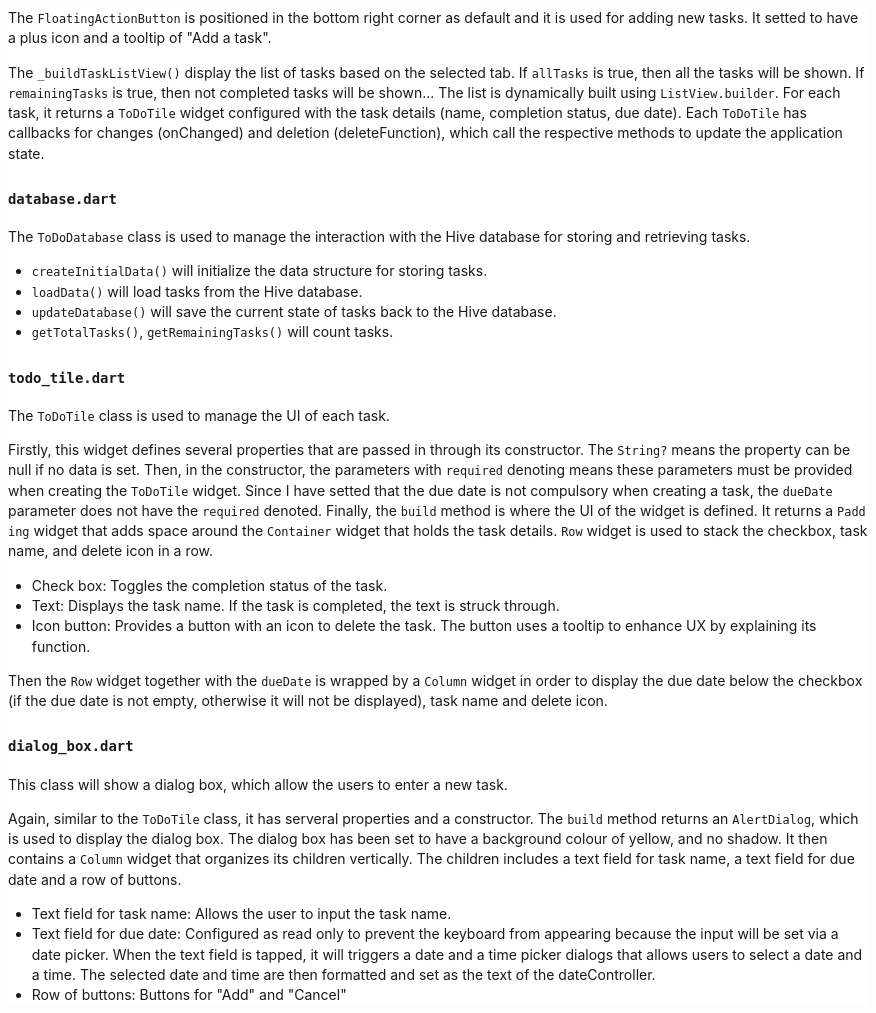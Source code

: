 The `FloatingActionButton` is positioned in the bottom right corner as default and it is used for adding new tasks. It setted to have a plus icon and a tooltip of "Add a task".

The `_buildTaskListView()` display the list of tasks based on the selected tab. If `allTasks` is true, then all the tasks will be shown. If `remainingTasks` is true, then not completed tasks will be shown... The list is dynamically built using `ListView.builder`. For each task, it returns a `ToDoTile` widget configured with the task details (name, completion status, due date). Each `ToDoTile` has callbacks for changes (onChanged) and deletion (deleteFunction), which call the respective methods to update the application state.


### `database.dart`
The `ToDoDatabase` class is used to manage the interaction with the Hive database for storing and retrieving tasks.
* `createInitialData()` will initialize the data structure for storing tasks.
* `loadData()` will load tasks from the Hive database.
* `updateDatabase()` will save the current state of tasks back to the Hive database.
* `getTotalTasks()`, `getRemainingTasks()` will count tasks.


### `todo_tile.dart`
The `ToDoTile` class is used to manage the UI of each task.

Firstly, this widget defines several properties that are passed in through its constructor. The `String?` means the property can be null if no data is set. Then, in the constructor, the parameters with `required` denoting means these parameters must be provided when creating the `ToDoTile` widget. Since I have setted that the due date is not compulsory when creating a task, the `dueDate` parameter does not have the `required` denoted. Finally, the `build` method is where the UI of the widget is defined. It returns a `Padding` widget that adds space around the `Container` widget that holds the task details. 
`Row` widget is used to stack the checkbox, task name, and delete icon in a row. 
* Check box: Toggles the completion status of the task.
* Text: Displays the task name. If the task is completed, the text is struck through.
* Icon button: Provides a button with an icon to delete the task. The button uses a tooltip to enhance UX by explaining its function.

Then the `Row` widget together with the `dueDate` is wrapped by a `Column` widget in order to display the due date below the checkbox (if the due date is not empty, otherwise it will not be displayed), task name and delete icon.


### `dialog_box.dart`
This class will show a dialog box, which allow the users to enter a new task. 

Again, similar to the `ToDoTile` class, it has serveral properties and a constructor. The `build` method returns an `AlertDialog`, which is used to display the dialog box. The dialog box has been set to have a background colour of yellow, and no shadow. It then contains a `Column` widget that organizes its children vertically. The children includes a text field for task name, a text field for due date and a row of buttons.
* Text field for task name: Allows the user to input the task name.
* Text field for due date: Configured as read only to prevent the keyboard from appearing because the input will be set via a date picker. When the text field is tapped, it will triggers a date and a time picker dialogs that allows users to select a date and a time. The selected date and time are then formatted and set as the text of the dateController.
* Row of buttons: Buttons for "Add" and "Cancel"
